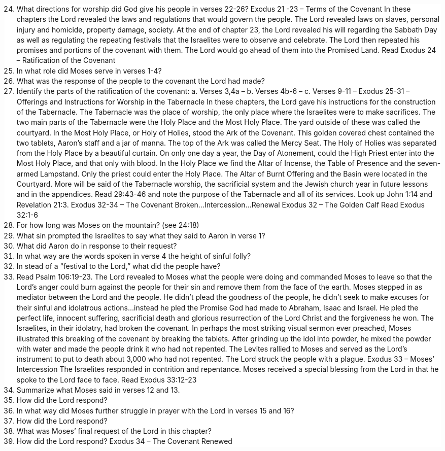 24. What directions for worship did God give his people in verses 22-26?
Exodus 21 -23 – Terms of the Covenant
In these chapters the Lord revealed the laws and regulations that would govern the people. The Lord revealed laws on slaves, personal injury and homicide, property damage, society.
At the end of chapter 23, the Lord revealed his will regarding the Sabbath Day as well as regulating the repeating festivals that the Israelites were to observe and celebrate. The Lord then repeated his promises and portions of the covenant with them. The Lord would go ahead of them into the Promised Land.
Read Exodus 24 – Ratification of the Covenant
25. In what role did Moses serve in verses 1-4?
26. What was the response of the people to the covenant the Lord had made?
27. Identify the parts of the ratification of the covenant:
a. Verses 3,4a –
b. Verses 4b-6 –
c. Verses 9-11 –
Exodus 25-31 – Offerings and Instructions for Worship in the Tabernacle
In these chapters, the Lord gave his instructions for the construction of the Tabernacle. The Tabernacle was the place of worship, the only place where the Israelites were to make sacrifices. The two main parts of the Tabernacle were the Holy Place and the Most Holy Place. The yard outside of these was called the courtyard. In the Most Holy Place, or Holy of Holies, stood the Ark of the Covenant. This golden covered chest contained the two tablets, Aaron’s staff and a jar of manna. The top of the Ark was called the Mercy Seat. The Holy of Holies was separated from the Holy Place by a beautiful curtain. On only one day a year, the Day of Atonement, could the High Priest enter into the Most Holy Place, and that only with blood.
In the Holy Place we find the Altar of Incense, the Table of Presence and the seven-armed Lampstand. Only the priest could enter the Holy Place.
The Altar of Burnt Offering and the Basin were located in the Courtyard.
More will be said of the Tabernacle worship, the sacrificial system and the Jewish church year in future lessons and in the appendices.
Read 29:43-46 and note the purpose of the Tabernacle and all of its services. Look up John 1:14 and Revelation 21:3.
Exodus 32-34 – The Covenant Broken…Intercession…Renewal
Exodus 32 – The Golden Calf
Read Exodus 32:1-6
28. For how long was Moses on the mountain? (see 24:18)
29. What sin prompted the Israelites to say what they said to Aaron in verse 1?
30. What did Aaron do in response to their request?
31. In what way are the words spoken in verse 4 the height of sinful folly?
32. In stead of a “festival to the Lord,” what did the people have?
33. Read Psalm 106:19-23.
The Lord revealed to Moses what the people were doing and commanded Moses to leave so that the Lord’s anger could burn against the people for their sin and remove them from the face of the earth. Moses stepped in as mediator between the Lord and the people. He didn’t plead the goodness of the people, he didn’t seek to make excuses for their sinful and idolatrous actions…instead he pled the Promise God had made to Abraham, Isaac and Israel. He pled the perfect life, innocent suffering, sacrificial death and glorious resurrection of the Lord Christ and the forgiveness he won.
The Israelites, in their idolatry, had broken the covenant. In perhaps the most striking visual sermon ever preached, Moses illustrated this breaking of the covenant by breaking the tablets. After grinding up the idol into powder, he mixed the powder with water and made the people drink it who had not repented. The Levites rallied to Moses and served as the Lord’s instrument to put to death about 3,000 who had not repented. The Lord struck the people with a plague.
Exodus 33 – Moses’ Intercession
The Israelites responded in contrition and repentance. Moses received a special blessing from the Lord in that he spoke to the Lord face to face.
Read Exodus 33:12-23
34. Summarize what Moses said in verses 12 and 13.
35. How did the Lord respond?
36. In what way did Moses further struggle in prayer with the Lord in verses 15 and 16?
37. How did the Lord respond?
38. What was Moses’ final request of the Lord in this chapter?
39. How did the Lord respond?
Exodus 34 – The Covenant Renewed